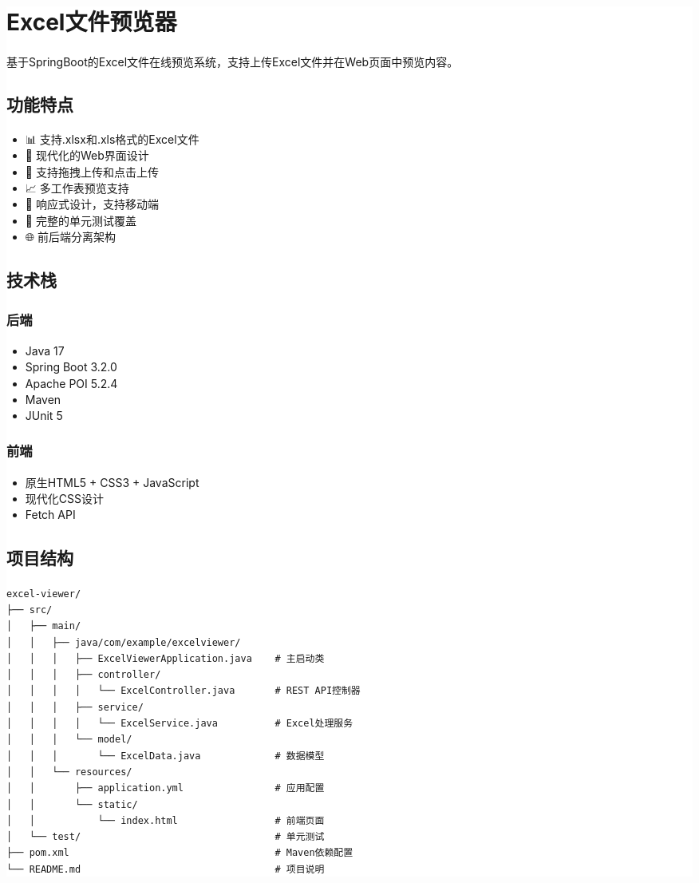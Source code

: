 # Excel文件预览器

基于SpringBoot的Excel文件在线预览系统，支持上传Excel文件并在Web页面中预览内容。

## 功能特点

- 📊 支持.xlsx和.xls格式的Excel文件
- 🚀 现代化的Web界面设计
- 📁 支持拖拽上传和点击上传
- 📈 多工作表预览支持
- 📱 响应式设计，支持移动端
- 🔧 完整的单元测试覆盖
- 🌐 前后端分离架构

## 技术栈

### 后端
- Java 17
- Spring Boot 3.2.0
- Apache POI 5.2.4
- Maven
- JUnit 5

### 前端
- 原生HTML5 + CSS3 + JavaScript
- 现代化CSS设计
- Fetch API

## 项目结构

```
excel-viewer/
├── src/
│   ├── main/
│   │   ├── java/com/example/excelviewer/
│   │   │   ├── ExcelViewerApplication.java    # 主启动类
│   │   │   ├── controller/
│   │   │   │   └── ExcelController.java       # REST API控制器
│   │   │   ├── service/
│   │   │   │   └── ExcelService.java          # Excel处理服务
│   │   │   └── model/
│   │   │       └── ExcelData.java             # 数据模型
│   │   └── resources/
│   │       ├── application.yml                # 应用配置
│   │       └── static/
│   │           └── index.html                 # 前端页面
│   └── test/                                  # 单元测试
├── pom.xml                                    # Maven依赖配置
└── README.md                                  # 项目说明
```
